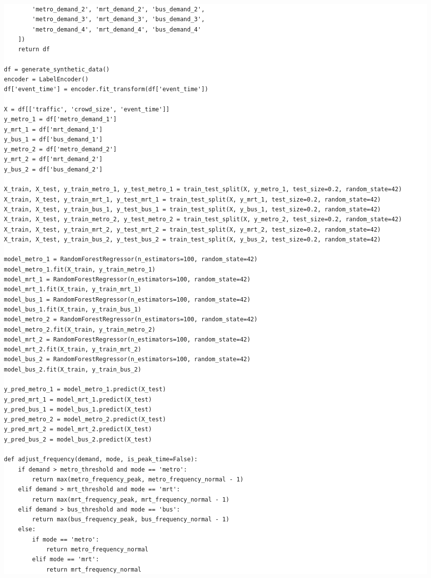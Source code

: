 ```
        'metro_demand_2', 'mrt_demand_2', 'bus_demand_2',
        'metro_demand_3', 'mrt_demand_3', 'bus_demand_3',
        'metro_demand_4', 'mrt_demand_4', 'bus_demand_4'
    ])
    return df

df = generate_synthetic_data()
encoder = LabelEncoder()
df['event_time'] = encoder.fit_transform(df['event_time'])

X = df[['traffic', 'crowd_size', 'event_time']]
y_metro_1 = df['metro_demand_1']
y_mrt_1 = df['mrt_demand_1']
y_bus_1 = df['bus_demand_1']
y_metro_2 = df['metro_demand_2']
y_mrt_2 = df['mrt_demand_2']
y_bus_2 = df['bus_demand_2']

X_train, X_test, y_train_metro_1, y_test_metro_1 = train_test_split(X, y_metro_1, test_size=0.2, random_state=42)
X_train, X_test, y_train_mrt_1, y_test_mrt_1 = train_test_split(X, y_mrt_1, test_size=0.2, random_state=42)
X_train, X_test, y_train_bus_1, y_test_bus_1 = train_test_split(X, y_bus_1, test_size=0.2, random_state=42)
X_train, X_test, y_train_metro_2, y_test_metro_2 = train_test_split(X, y_metro_2, test_size=0.2, random_state=42)
X_train, X_test, y_train_mrt_2, y_test_mrt_2 = train_test_split(X, y_mrt_2, test_size=0.2, random_state=42)
X_train, X_test, y_train_bus_2, y_test_bus_2 = train_test_split(X, y_bus_2, test_size=0.2, random_state=42)

model_metro_1 = RandomForestRegressor(n_estimators=100, random_state=42)
model_metro_1.fit(X_train, y_train_metro_1)
model_mrt_1 = RandomForestRegressor(n_estimators=100, random_state=42)
model_mrt_1.fit(X_train, y_train_mrt_1)
model_bus_1 = RandomForestRegressor(n_estimators=100, random_state=42)
model_bus_1.fit(X_train, y_train_bus_1)
model_metro_2 = RandomForestRegressor(n_estimators=100, random_state=42)
model_metro_2.fit(X_train, y_train_metro_2)
model_mrt_2 = RandomForestRegressor(n_estimators=100, random_state=42)
model_mrt_2.fit(X_train, y_train_mrt_2)
model_bus_2 = RandomForestRegressor(n_estimators=100, random_state=42)
model_bus_2.fit(X_train, y_train_bus_2)

y_pred_metro_1 = model_metro_1.predict(X_test)
y_pred_mrt_1 = model_mrt_1.predict(X_test)
y_pred_bus_1 = model_bus_1.predict(X_test)
y_pred_metro_2 = model_metro_2.predict(X_test)
y_pred_mrt_2 = model_mrt_2.predict(X_test)
y_pred_bus_2 = model_bus_2.predict(X_test)

def adjust_frequency(demand, mode, is_peak_time=False):
    if demand > metro_threshold and mode == 'metro':
        return max(metro_frequency_peak, metro_frequency_normal - 1)
    elif demand > mrt_threshold and mode == 'mrt':
        return max(mrt_frequency_peak, mrt_frequency_normal - 1)
    elif demand > bus_threshold and mode == 'bus':
        return max(bus_frequency_peak, bus_frequency_normal - 1)
    else:
        if mode == 'metro':
            return metro_frequency_normal
        elif mode == 'mrt':
            return mrt_frequency_normal
```